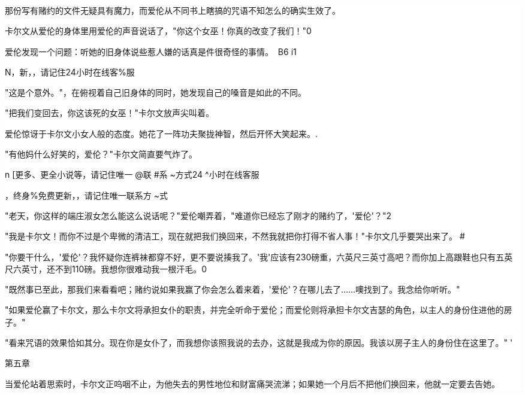 那份写有赌约的文件无疑具有魔力，而爱伦从不同书上瞎搞的咒语不知怎么的确实生效了。



卡尔文从爱伦的身体里用爱伦的声音说话了，"你这个女巫！你真的改变了我们！"0



爱伦发现一个问题：听她的旧身体说些惹人嫌的话真是件很奇怪的事情。  B6 i1



N，新，，请记住24小时在线客%服



"这是个意外。"，在俯视着自己旧身体的同时，她发现自己的嗓音是如此的不同。





"把我们变回去，你这该死的女巫！"卡尔文放声尖叫着。





爱伦惊讶于卡尔文小女人般的态度。她花了一阵功夫聚拢神智，然后开怀大笑起来。.



"有他妈什么好笑的，爱伦？"卡尔文简直要气炸了。

n [更多、更全小说等，请记住唯一 @联 #系 ~方式24 ^小时在线客服



，终身%免费更新，，请记住唯一联系方 ~式



"老天，你这样的端庄淑女怎么能这么说话呢？"爱伦嘲弄着，"难道你已经忘了刚才的赌约了，'爱伦'？"2



"我是卡尔文！而你不过是个卑微的清洁工，现在就把我们换回来，不然我就把你打得不省人事！"卡尔文几乎要哭出来了。 #





"你要干什么，'爱伦'？我怀疑你连裤袜都穿不好，更不要说揍我了。'我'应该有230磅重，六英尺三英寸高吧？而你加上高跟鞋也只有五英尺六英寸，还不到110磅。我想你很难动我一根汗毛。0



"既然事已至此，那我们来看看吧；赌约说如果我赢了你会怎么着来着，'爱伦'？在哪儿去了......噢找到了。我念给你听听。"



"如果爱伦赢了卡尔文，那么卡尔文将承担女仆的职责，并完全听命于爱伦；而爱伦则将承担卡尔文吉瑟的角色，以主人的身份住进他的房子。"



"看来咒语的效果恰如其分。现在你是女仆了，而我想你该照我说的去办，这就是我成为你的原因。我该以房子主人的身份住在这里了。" '







第五章





当爱伦站着思索时，卡尔文正呜咽不止，为他失去的男性地位和财富痛哭流涕；如果她一个月后不把他们换回来，他就一定要去告她。
